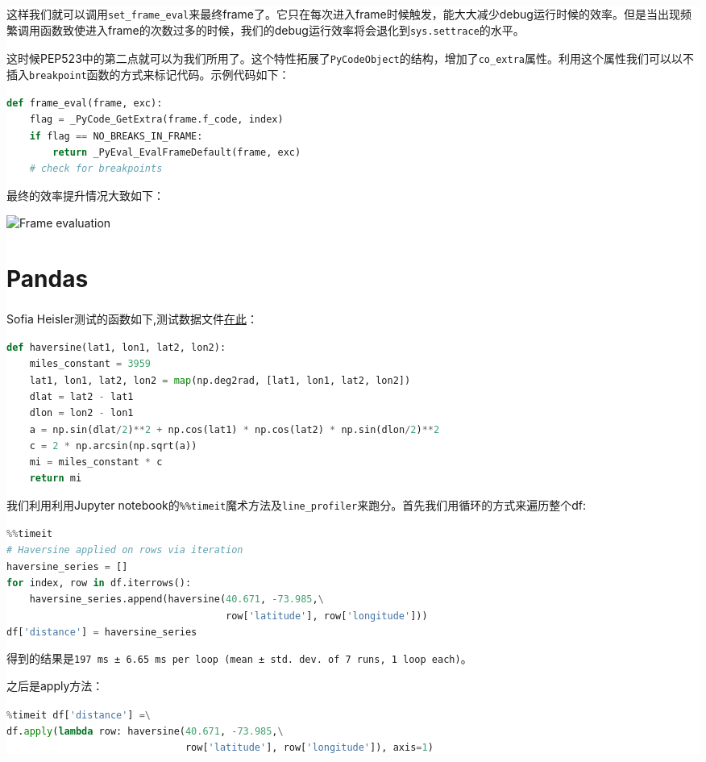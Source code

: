 这样我们就可以调用`set_frame_eval`来最终frame了。它只在每次进入frame时候触发，能大大减少debug运行时候的效率。但是当出现频繁调用函数致使进入frame的次数过多的时候，我们的debug运行效率将会退化到`sys.settrace`的水平。

这时候PEP523中的第二点就可以为我们所用了。这个特性拓展了`PyCodeObject`的结构，增加了`co_extra`属性。利用这个属性我们可以以不插入`breakpoint`函数的方式来标记代码。示例代码如下：

```python
def frame_eval(frame, exc):
    flag = _PyCode_GetExtra(frame.f_code, index)
    if flag == NO_BREAKS_IN_FRAME:
        return _PyEval_EvalFrameDefault(frame, exc)
    # check for breakpoints
```

最终的效率提升情况大致如下：

<img src="https://motor-taxi-master-rider.github.io/assets/img/frame_evaluation.png"  title="Frame evaluation"/>

# Pandas
Sofia Heisler测试的函数如下,测试数据文件[在此](https://github.com/sversh/pycon2017-optimizing-pandas/blob/master/new_york_hotels.csv)：

```python
def haversine(lat1, lon1, lat2, lon2):
    miles_constant = 3959
    lat1, lon1, lat2, lon2 = map(np.deg2rad, [lat1, lon1, lat2, lon2])
    dlat = lat2 - lat1
    dlon = lon2 - lon1
    a = np.sin(dlat/2)**2 + np.cos(lat1) * np.cos(lat2) * np.sin(dlon/2)**2
    c = 2 * np.arcsin(np.sqrt(a))
    mi = miles_constant * c
    return mi
```

我们利用利用Jupyter notebook的`%%timeit`魔术方法及`line_profiler`来跑分。首先我们用循环的方式来遍历整个df:

```python
%%timeit
# Haversine applied on rows via iteration
haversine_series = []
for index, row in df.iterrows():
    haversine_series.append(haversine(40.671, -73.985,\
                                      row['latitude'], row['longitude']))
df['distance'] = haversine_series
```

得到的结果是`197 ms ± 6.65 ms per loop (mean ± std. dev. of 7 runs, 1 loop each)`。

之后是apply方法：

```python
%timeit df['distance'] =\
df.apply(lambda row: haversine(40.671, -73.985,\
                               row['latitude'], row['longitude']), axis=1)
```
